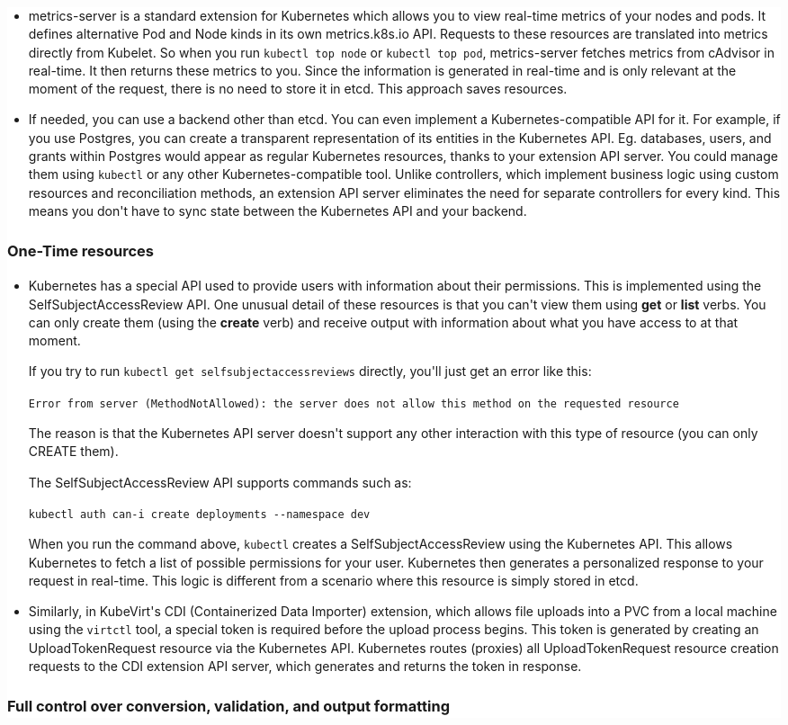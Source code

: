 - metrics-server is a standard extension for Kubernetes which allows you to view real-time metrics of your nodes and pods. It defines alternative Pod and Node kinds in its own metrics.k8s.io API. Requests to these resources are translated into metrics directly from Kubelet. So when you run `kubectl top node` or `kubectl top pod`, metrics-server fetches metrics from cAdvisor in real-time. It then returns these metrics to you. Since the information is generated in real-time and is only relevant at the moment of the request, there is no need to store it in etcd. This approach saves resources.
    
- If needed, you can use a backend other than etcd. You can even implement a Kubernetes-compatible API for it. For example, if you use Postgres, you can create a transparent representation of its entities in the Kubernetes API. Eg. databases, users, and grants within Postgres would appear as regular Kubernetes resources, thanks to your extension API server. You could manage them using `kubectl` or any other Kubernetes-compatible tool. Unlike controllers, which implement business logic using custom resources and reconciliation methods, an extension API server eliminates the need for separate controllers for every kind. This means you don't have to sync state between the Kubernetes API and your backend.
    

### One-Time resources

- Kubernetes has a special API used to provide users with information about their permissions. This is implemented using the SelfSubjectAccessReview API. One unusual detail of these resources is that you can't view them using **get** or **list** verbs. You can only create them (using the **create** verb) and receive output with information about what you have access to at that moment.
    
    If you try to run `kubectl get selfsubjectaccessreviews` directly, you'll just get an error like this:
    
    ```console
    Error from server (MethodNotAllowed): the server does not allow this method on the requested resource
    ```
    
    The reason is that the Kubernetes API server doesn't support any other interaction with this type of resource (you can only CREATE them).
    
    The SelfSubjectAccessReview API supports commands such as:
    
    ```shell
    kubectl auth can-i create deployments --namespace dev
    ```
    
    When you run the command above, `kubectl` creates a SelfSubjectAccessReview using the Kubernetes API. This allows Kubernetes to fetch a list of possible permissions for your user. Kubernetes then generates a personalized response to your request in real-time. This logic is different from a scenario where this resource is simply stored in etcd.
    
- Similarly, in KubeVirt's CDI (Containerized Data Importer) extension, which allows file uploads into a PVC from a local machine using the `virtctl` tool, a special token is required before the upload process begins. This token is generated by creating an UploadTokenRequest resource via the Kubernetes API. Kubernetes routes (proxies) all UploadTokenRequest resource creation requests to the CDI extension API server, which generates and returns the token in response.
    

### Full control over conversion, validation, and output formatting
